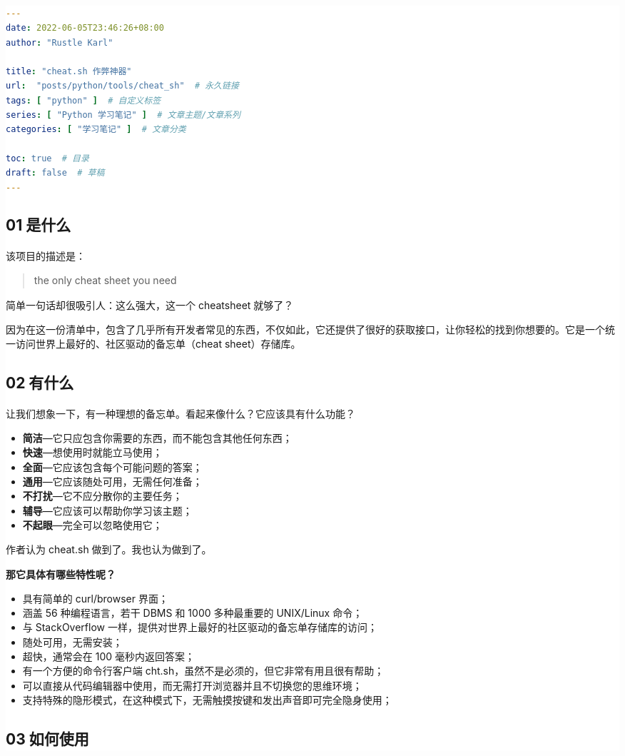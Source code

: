 ```yaml
---
date: 2022-06-05T23:46:26+08:00
author: "Rustle Karl"

title: "cheat.sh 作弊神器"
url:  "posts/python/tools/cheat_sh"  # 永久链接
tags: [ "python" ]  # 自定义标签
series: [ "Python 学习笔记" ]  # 文章主题/文章系列
categories: [ "学习笔记" ]  # 文章分类

toc: true  # 目录
draft: false  # 草稿
---
```


## 01 是什么

该项目的描述是：

> the only cheat sheet you need

简单一句话却很吸引人：这么强大，这一个 cheatsheet 就够了？

因为在这一份清单中，包含了几乎所有开发者常见的东西，不仅如此，它还提供了很好的获取接口，让你轻松的找到你想要的。它是一个统一访问世界上最好的、社区驱动的备忘单（cheat sheet）存储库。

## 02 有什么

让我们想象一下，有一种理想的备忘单。看起来像什么？它应该具有什么功能？

- **简洁**—它只应包含你需要的东西，而不能包含其他任何东西；
- **快速**—想使用时就能立马使用；
- **全面**—它应该包含每个可能问题的答案；
- **通用**—它应该随处可用，无需任何准备；
- **不打扰**—它不应分散你的主要任务；
- **辅导**—它应该可以帮助你学习该主题；
- **不起眼**—完全可以忽略使用它；

作者认为 cheat.sh 做到了。我也认为做到了。

**那它具体有哪些特性呢？**

- 具有简单的 curl/browser 界面；
- 涵盖 56 种编程语言，若干 DBMS 和 1000 多种最重要的 UNIX/Linux 命令；
- 与 StackOverflow 一样，提供对世界上最好的社区驱动的备忘单存储库的访问；
- 随处可用，无需安装；
- 超快，通常会在 100 毫秒内返回答案；
- 有一个方便的命令行客户端 cht.sh，虽然不是必须的，但它非常有用且很有帮助；
- 可以直接从代码编辑器中使用，而无需打开浏览器并且不切换您的思维环境；
- 支持特殊的隐形模式，在这种模式下，无需触摸按键和发出声音即可完全隐身使用；

## 03 如何使用
